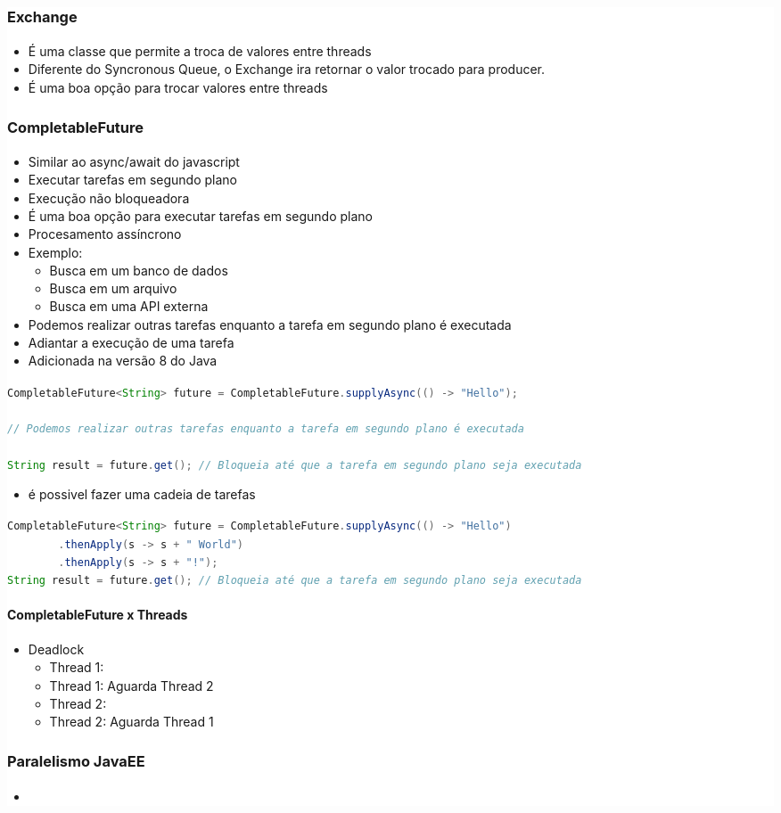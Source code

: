 ### Exchange
- É uma classe que permite a troca de valores entre threads
- Diferente do Syncronous Queue, o Exchange ira retornar o valor trocado para producer.
- É uma boa opção para trocar valores entre threads

### CompletableFuture
- Similar ao async/await do javascript
- Executar tarefas em segundo plano
- Execução não bloqueadora
- É uma boa opção para executar tarefas em segundo plano
- Procesamento assíncrono
- Exemplo:
  - Busca em um banco de dados
  - Busca em um arquivo
  - Busca em uma API externa
- Podemos realizar outras tarefas enquanto a tarefa em segundo plano é executada
- Adiantar a execução de uma tarefa
- Adicionada na versão 8 do Java

```java
CompletableFuture<String> future = CompletableFuture.supplyAsync(() -> "Hello");

// Podemos realizar outras tarefas enquanto a tarefa em segundo plano é executada

String result = future.get(); // Bloqueia até que a tarefa em segundo plano seja executada
```

- é possivel fazer uma cadeia de tarefas

```java
CompletableFuture<String> future = CompletableFuture.supplyAsync(() -> "Hello")
        .thenApply(s -> s + " World")
        .thenApply(s -> s + "!");
String result = future.get(); // Bloqueia até que a tarefa em segundo plano seja executada
```

#### CompletableFuture x Threads
- Deadlock
  - Thread 1:
  - Thread 1: Aguarda Thread 2
  - Thread 2:
  - Thread 2: Aguarda Thread 1


### Paralelismo JavaEE
- 